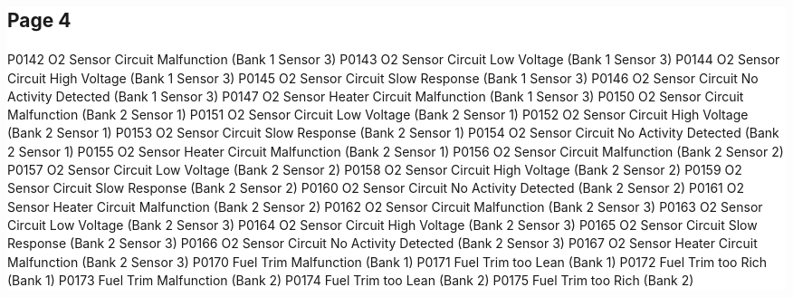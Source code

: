 
## Page 4

P0142
O2 Sensor Circuit Malfunction (Bank 1 Sensor 3)
P0143
O2 Sensor Circuit Low Voltage (Bank 1 Sensor 3)
P0144
O2 Sensor Circuit High Voltage (Bank 1 Sensor 3)
P0145
O2 Sensor Circuit Slow Response (Bank 1 Sensor 3)
P0146
O2 Sensor Circuit No Activity Detected (Bank 1 Sensor 3)
P0147
O2 Sensor Heater Circuit Malfunction (Bank 1 Sensor 3)
P0150
O2 Sensor Circuit Malfunction (Bank 2 Sensor 1)
P0151
O2 Sensor Circuit Low Voltage (Bank 2 Sensor 1)
P0152
O2 Sensor Circuit High Voltage (Bank 2 Sensor 1)
P0153
O2 Sensor Circuit Slow Response (Bank 2 Sensor 1)
P0154
O2 Sensor Circuit No Activity Detected (Bank 2 Sensor 1)
P0155
O2 Sensor Heater Circuit Malfunction (Bank 2 Sensor 1)
P0156
O2 Sensor Circuit Malfunction (Bank 2 Sensor 2)
P0157
O2 Sensor Circuit Low Voltage (Bank 2 Sensor 2)
P0158
O2 Sensor Circuit High Voltage (Bank 2 Sensor 2)
P0159
O2 Sensor Circuit Slow Response (Bank 2 Sensor 2)
P0160
O2 Sensor Circuit No Activity Detected (Bank 2 Sensor 2)
P0161
O2 Sensor Heater Circuit Malfunction (Bank 2 Sensor 2)
P0162
O2 Sensor Circuit Malfunction (Bank 2 Sensor 3)
P0163
O2 Sensor Circuit Low Voltage (Bank 2 Sensor 3)
P0164
O2 Sensor Circuit High Voltage (Bank 2 Sensor 3)
P0165
O2 Sensor Circuit Slow Response (Bank 2 Sensor 3)
P0166
O2 Sensor Circuit No Activity Detected (Bank 2 Sensor 3)
P0167
O2 Sensor Heater Circuit Malfunction (Bank 2 Sensor 3)
P0170
Fuel Trim Malfunction (Bank 1)
P0171
Fuel Trim too Lean (Bank 1)
P0172
Fuel Trim too Rich (Bank 1)
P0173
Fuel Trim Malfunction (Bank 2)
P0174
Fuel Trim too Lean (Bank 2)
P0175
Fuel Trim too Rich (Bank 2)